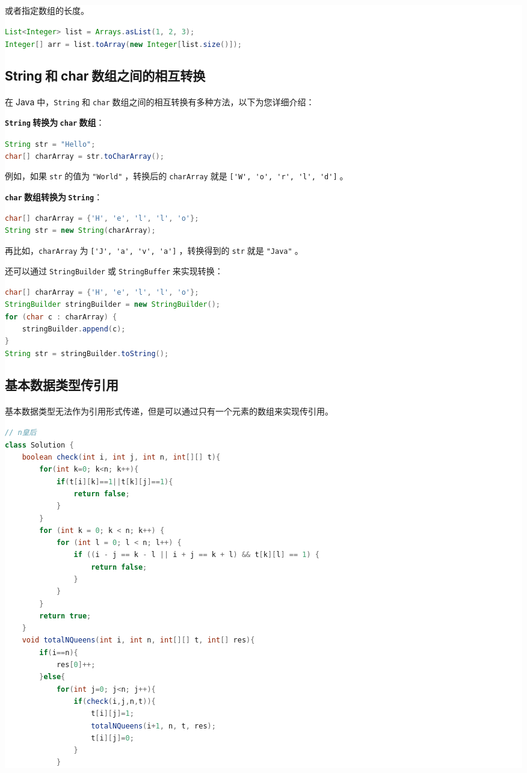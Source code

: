 或者指定数组的长度。
```java
List<Integer> list = Arrays.asList(1, 2, 3);
Integer[] arr = list.toArray(new Integer[list.size()]);
```

## String 和 char 数组之间的相互转换

在 Java 中，`String` 和 `char` 数组之间的相互转换有多种方法，以下为您详细介绍：

**`String` 转换为 `char` 数组**：
```java
String str = "Hello";
char[] charArray = str.toCharArray();
```
例如，如果 `str` 的值为 `"World"` ，转换后的 `charArray` 就是 `['W', 'o', 'r', 'l', 'd']` 。

**`char` 数组转换为 `String`**：
```java
char[] charArray = {'H', 'e', 'l', 'l', 'o'};
String str = new String(charArray);
```
再比如，`charArray` 为 `['J', 'a', 'v', 'a']` ，转换得到的 `str` 就是 `"Java"` 。

还可以通过 `StringBuilder` 或 `StringBuffer` 来实现转换：
```java
char[] charArray = {'H', 'e', 'l', 'l', 'o'};
StringBuilder stringBuilder = new StringBuilder();
for (char c : charArray) {
    stringBuilder.append(c);
}
String str = stringBuilder.toString();
```

## 基本数据类型传引用

基本数据类型无法作为引用形式传递，但是可以通过只有一个元素的数组来实现传引用。

```java
// n皇后
class Solution {
    boolean check(int i, int j, int n, int[][] t){
        for(int k=0; k<n; k++){
            if(t[i][k]==1||t[k][j]==1){
                return false;
            }
        }
        for (int k = 0; k < n; k++) {
            for (int l = 0; l < n; l++) {
                if ((i - j == k - l || i + j == k + l) && t[k][l] == 1) {
                    return false;
                }
            }
        }
        return true;
    }
    void totalNQueens(int i, int n, int[][] t, int[] res){
        if(i==n){
            res[0]++;
        }else{
            for(int j=0; j<n; j++){
                if(check(i,j,n,t)){
                    t[i][j]=1;
                    totalNQueens(i+1, n, t, res);
                    t[i][j]=0;
                }
            }
```